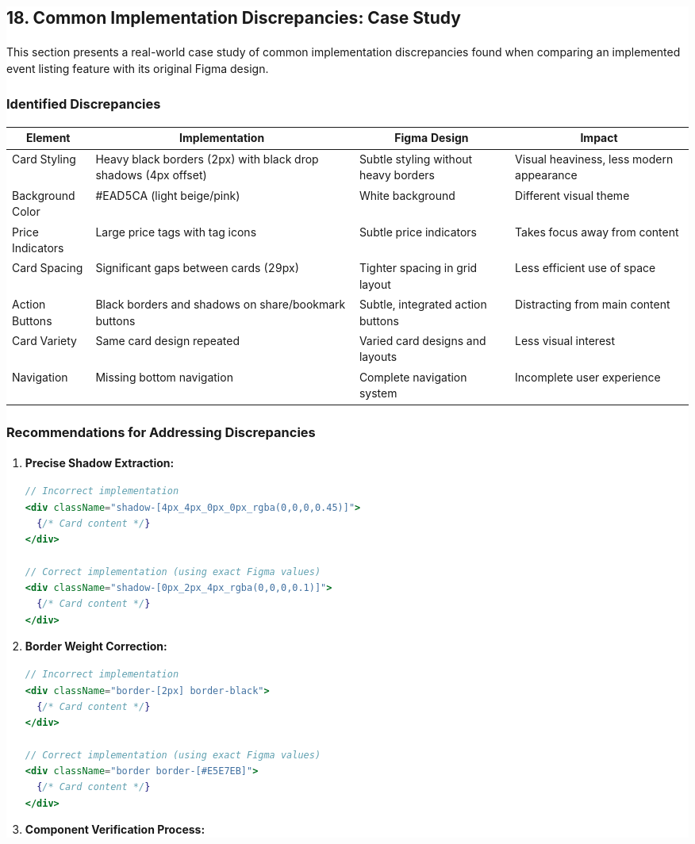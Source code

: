 ## 18. Common Implementation Discrepancies: Case Study

This section presents a real-world case study of common implementation discrepancies found when comparing an implemented event listing feature with its original Figma design.

### Identified Discrepancies

| Element          | Implementation                                                 | Figma Design                         | Impact                                   |
| ---------------- | -------------------------------------------------------------- | ------------------------------------ | ---------------------------------------- |
| Card Styling     | Heavy black borders (2px) with black drop shadows (4px offset) | Subtle styling without heavy borders | Visual heaviness, less modern appearance |
| Background Color | #EAD5CA (light beige/pink)                                     | White background                     | Different visual theme                   |
| Price Indicators | Large price tags with tag icons                                | Subtle price indicators              | Takes focus away from content            |
| Card Spacing     | Significant gaps between cards (29px)                          | Tighter spacing in grid layout       | Less efficient use of space              |
| Action Buttons   | Black borders and shadows on share/bookmark buttons            | Subtle, integrated action buttons    | Distracting from main content            |
| Card Variety     | Same card design repeated                                      | Varied card designs and layouts      | Less visual interest                     |
| Navigation       | Missing bottom navigation                                      | Complete navigation system           | Incomplete user experience               |

### Recommendations for Addressing Discrepancies

1. **Precise Shadow Extraction:**

   ```jsx
   // Incorrect implementation
   <div className="shadow-[4px_4px_0px_0px_rgba(0,0,0,0.45)]">
     {/* Card content */}
   </div>

   // Correct implementation (using exact Figma values)
   <div className="shadow-[0px_2px_4px_rgba(0,0,0,0.1)]">
     {/* Card content */}
   </div>
   ```

2. **Border Weight Correction:**

   ```jsx
   // Incorrect implementation
   <div className="border-[2px] border-black">
     {/* Card content */}
   </div>

   // Correct implementation (using exact Figma values)
   <div className="border border-[#E5E7EB]">
     {/* Card content */}
   </div>
   ```

3. **Component Verification Process:**
